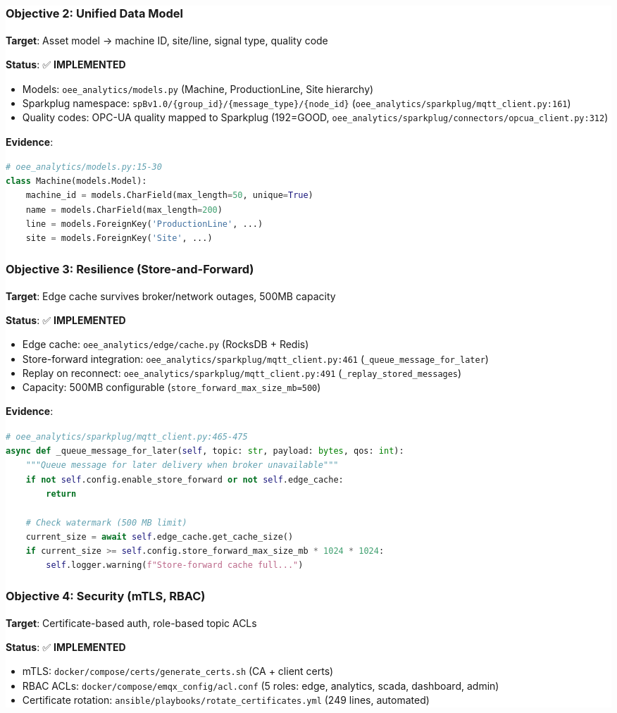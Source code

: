 ### Objective 2: Unified Data Model
**Target**: Asset model → machine ID, site/line, signal type, quality code

**Status**: ✅ **IMPLEMENTED**
- Models: `oee_analytics/models.py` (Machine, ProductionLine, Site hierarchy)
- Sparkplug namespace: `spBv1.0/{group_id}/{message_type}/{node_id}` (`oee_analytics/sparkplug/mqtt_client.py:161`)
- Quality codes: OPC-UA quality mapped to Sparkplug (192=GOOD, `oee_analytics/sparkplug/connectors/opcua_client.py:312`)

**Evidence**:
```python
# oee_analytics/models.py:15-30
class Machine(models.Model):
    machine_id = models.CharField(max_length=50, unique=True)
    name = models.CharField(max_length=200)
    line = models.ForeignKey('ProductionLine', ...)
    site = models.ForeignKey('Site', ...)
```

### Objective 3: Resilience (Store-and-Forward)
**Target**: Edge cache survives broker/network outages, 500MB capacity

**Status**: ✅ **IMPLEMENTED**
- Edge cache: `oee_analytics/edge/cache.py` (RocksDB + Redis)
- Store-forward integration: `oee_analytics/sparkplug/mqtt_client.py:461` (`_queue_message_for_later`)
- Replay on reconnect: `oee_analytics/sparkplug/mqtt_client.py:491` (`_replay_stored_messages`)
- Capacity: 500MB configurable (`store_forward_max_size_mb=500`)

**Evidence**:
```python
# oee_analytics/sparkplug/mqtt_client.py:465-475
async def _queue_message_for_later(self, topic: str, payload: bytes, qos: int):
    """Queue message for later delivery when broker unavailable"""
    if not self.config.enable_store_forward or not self.edge_cache:
        return

    # Check watermark (500 MB limit)
    current_size = await self.edge_cache.get_cache_size()
    if current_size >= self.config.store_forward_max_size_mb * 1024 * 1024:
        self.logger.warning(f"Store-forward cache full...")
```

### Objective 4: Security (mTLS, RBAC)
**Target**: Certificate-based auth, role-based topic ACLs

**Status**: ✅ **IMPLEMENTED**
- mTLS: `docker/compose/certs/generate_certs.sh` (CA + client certs)
- RBAC ACLs: `docker/compose/emqx_config/acl.conf` (5 roles: edge, analytics, scada, dashboard, admin)
- Certificate rotation: `ansible/playbooks/rotate_certificates.yml` (249 lines, automated)
